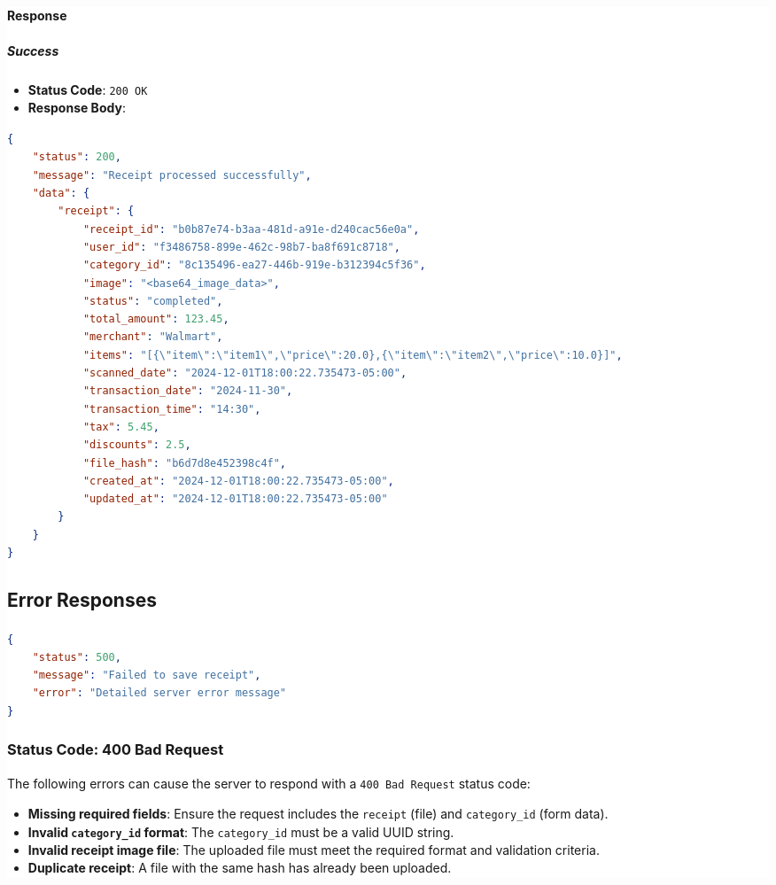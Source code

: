 
#### Response

##### Success

- **Status Code**: `200 OK`
- **Response Body**:

```json
{
	"status": 200,
	"message": "Receipt processed successfully",
	"data": {
		"receipt": {
			"receipt_id": "b0b87e74-b3aa-481d-a91e-d240cac56e0a",
			"user_id": "f3486758-899e-462c-98b7-ba8f691c8718",
			"category_id": "8c135496-ea27-446b-919e-b312394c5f36",
			"image": "<base64_image_data>",
			"status": "completed",
			"total_amount": 123.45,
			"merchant": "Walmart",
			"items": "[{\"item\":\"item1\",\"price\":20.0},{\"item\":\"item2\",\"price\":10.0}]",
			"scanned_date": "2024-12-01T18:00:22.735473-05:00",
			"transaction_date": "2024-11-30",
			"transaction_time": "14:30",
			"tax": 5.45,
			"discounts": 2.5,
			"file_hash": "b6d7d8e452398c4f",
			"created_at": "2024-12-01T18:00:22.735473-05:00",
			"updated_at": "2024-12-01T18:00:22.735473-05:00"
		}
	}
}
```

## Error Responses

```json
{
	"status": 500,
	"message": "Failed to save receipt",
	"error": "Detailed server error message"
}
```

### Status Code: 400 Bad Request

The following errors can cause the server to respond with a `400 Bad Request` status code:

- **Missing required fields**: Ensure the request includes the `receipt` (file) and `category_id` (form data).
- **Invalid `category_id` format**: The `category_id` must be a valid UUID string.
- **Invalid receipt image file**: The uploaded file must meet the required format and validation criteria.
- **Duplicate receipt**: A file with the same hash has already been uploaded.

